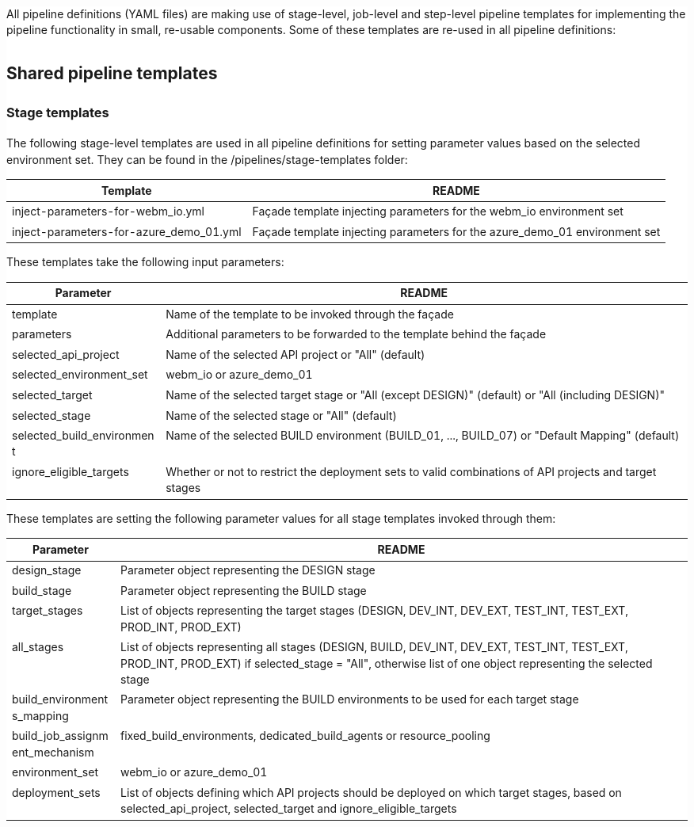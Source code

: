 All pipeline definitions (YAML files) are making use of stage-level, job-level and step-level pipeline templates for implementing the pipeline functionality in small, re-usable components. Some of these templates are re-used in all pipeline definitions:

## Shared pipeline templates

### Stage templates

The following stage-level templates are used in all pipeline definitions for setting parameter values based on the selected environment set. They can be found in the /pipelines/stage-templates folder:

| Template | README |
| ------ | ------ |
| inject-parameters-for-webm_io.yml | Façade template injecting parameters for the webm_io environment set |
| inject-parameters-for-azure_demo_01.yml | Façade template injecting parameters for the azure_demo_01 environment set |

These templates take the following input parameters:

| Parameter | README |
| ------ | ------ |
| template | Name of the template to be invoked through the façade |
| parameters | Additional parameters to be forwarded to the template behind the façade |
| selected_api_project | Name of the selected API project or "All" (default) |
| selected_environment_set | webm_io or azure_demo_01 |
| selected_target | Name of the selected target stage or "All (except DESIGN)" (default) or "All (including DESIGN)" |
| selected_stage | Name of the selected stage or "All" (default) |
| selected_build_environment | Name of the selected BUILD environment (BUILD_01, ..., BUILD_07) or "Default Mapping" (default) |
| ignore_eligible_targets | Whether or not to restrict the deployment sets to valid combinations of API projects and target stages |

These templates are setting the following parameter values for all stage templates invoked through them:

| Parameter | README |
| ------ | ------ |
| design_stage | Parameter object representing the DESIGN stage |
| build_stage | Parameter object representing the BUILD stage |
| target_stages | List of objects representing the target stages (DESIGN, DEV_INT, DEV_EXT, TEST_INT, TEST_EXT, PROD_INT, PROD_EXT) |
| all_stages | List of objects representing all stages (DESIGN, BUILD, DEV_INT, DEV_EXT, TEST_INT, TEST_EXT, PROD_INT, PROD_EXT) if selected_stage = "All", otherwise list of one object representing the selected stage |
| build_environments_mapping | Parameter object representing the BUILD environments to be used for each target stage |
| build_job_assignment_mechanism | fixed_build_environments, dedicated_build_agents or resource_pooling |
| environment_set | webm_io or azure_demo_01 |
| deployment_sets | List of objects defining which API projects should be deployed on which target stages, based on selected_api_project, selected_target and ignore_eligible_targets |
